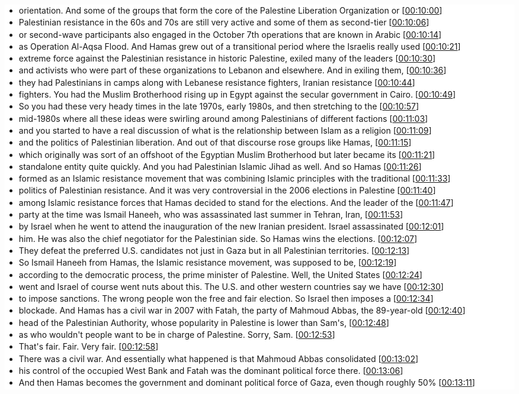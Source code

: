 *  orientation. And some of the groups that form the core of the Palestine Liberation Organization or [[00:10:00](https://www.youtube.com/watch?v=nlvt6XUSOkc&t=600.72s)]
*  Palestinian resistance in the 60s and 70s are still very active and some of them as second-tier [[00:10:06](https://www.youtube.com/watch?v=nlvt6XUSOkc&t=606.96s)]
*  or second-wave participants also engaged in the October 7th operations that are known in Arabic [[00:10:14](https://www.youtube.com/watch?v=nlvt6XUSOkc&t=614.1600000000001s)]
*  as Operation Al-Aqsa Flood. And Hamas grew out of a transitional period where the Israelis really used [[00:10:21](https://www.youtube.com/watch?v=nlvt6XUSOkc&t=621.44s)]
*  extreme force against the Palestinian resistance in historic Palestine, exiled many of the leaders [[00:10:30](https://www.youtube.com/watch?v=nlvt6XUSOkc&t=630.16s)]
*  and activists who were part of these organizations to Lebanon and elsewhere. And in exiling them, [[00:10:36](https://www.youtube.com/watch?v=nlvt6XUSOkc&t=636.7199999999999s)]
*  they had Palestinians in camps along with Lebanese resistance fighters, Iranian resistance [[00:10:44](https://www.youtube.com/watch?v=nlvt6XUSOkc&t=644.24s)]
*  fighters. You had the Muslim Brotherhood rising up in Egypt against the secular government in Cairo. [[00:10:49](https://www.youtube.com/watch?v=nlvt6XUSOkc&t=649.68s)]
*  So you had these very heady times in the late 1970s, early 1980s, and then stretching to the [[00:10:57](https://www.youtube.com/watch?v=nlvt6XUSOkc&t=657.9200000000001s)]
*  mid-1980s where all these ideas were swirling around among Palestinians of different factions [[00:11:03](https://www.youtube.com/watch?v=nlvt6XUSOkc&t=663.6800000000001s)]
*  and you started to have a real discussion of what is the relationship between Islam as a religion [[00:11:09](https://www.youtube.com/watch?v=nlvt6XUSOkc&t=669.84s)]
*  and the politics of Palestinian liberation. And out of that discourse rose groups like Hamas, [[00:11:15](https://www.youtube.com/watch?v=nlvt6XUSOkc&t=675.36s)]
*  which originally was sort of an offshoot of the Egyptian Muslim Brotherhood but later became its [[00:11:21](https://www.youtube.com/watch?v=nlvt6XUSOkc&t=681.9200000000001s)]
*  standalone entity quite quickly. And you had Palestinian Islamic Jihad as well. And so Hamas [[00:11:26](https://www.youtube.com/watch?v=nlvt6XUSOkc&t=686.7199999999999s)]
*  formed as an Islamic resistance movement that was combining Islamic principles with the traditional [[00:11:33](https://www.youtube.com/watch?v=nlvt6XUSOkc&t=693.36s)]
*  politics of Palestinian resistance. And it was very controversial in the 2006 elections in Palestine [[00:11:40](https://www.youtube.com/watch?v=nlvt6XUSOkc&t=700.8s)]
*  among Islamic resistance forces that Hamas decided to stand for the elections. And the leader of the [[00:11:47](https://www.youtube.com/watch?v=nlvt6XUSOkc&t=707.4399999999999s)]
*  party at the time was Ismail Haneeh, who was assassinated last summer in Tehran, Iran, [[00:11:53](https://www.youtube.com/watch?v=nlvt6XUSOkc&t=713.92s)]
*  by Israel when he went to attend the inauguration of the new Iranian president. Israel assassinated [[00:12:01](https://www.youtube.com/watch?v=nlvt6XUSOkc&t=721.28s)]
*  him. He was also the chief negotiator for the Palestinian side. So Hamas wins the elections. [[00:12:07](https://www.youtube.com/watch?v=nlvt6XUSOkc&t=727.4399999999999s)]
*  They defeat the preferred U.S. candidates not just in Gaza but in all Palestinian territories. [[00:12:13](https://www.youtube.com/watch?v=nlvt6XUSOkc&t=733.12s)]
*  So Ismail Haneeh from Hamas, the Islamic resistance movement, was supposed to be, [[00:12:19](https://www.youtube.com/watch?v=nlvt6XUSOkc&t=739.52s)]
*  according to the democratic process, the prime minister of Palestine. Well, the United States [[00:12:24](https://www.youtube.com/watch?v=nlvt6XUSOkc&t=744.56s)]
*  went and Israel of course went nuts about this. The U.S. and other western countries say we have [[00:12:30](https://www.youtube.com/watch?v=nlvt6XUSOkc&t=750.24s)]
*  to impose sanctions. The wrong people won the free and fair election. So Israel then imposes a [[00:12:34](https://www.youtube.com/watch?v=nlvt6XUSOkc&t=754.64s)]
*  blockade. And Hamas has a civil war in 2007 with Fatah, the party of Mahmoud Abbas, the 89-year-old [[00:12:40](https://www.youtube.com/watch?v=nlvt6XUSOkc&t=760.4s)]
*  head of the Palestinian Authority, whose popularity in Palestine is lower than Sam's, [[00:12:48](https://www.youtube.com/watch?v=nlvt6XUSOkc&t=768.96s)]
*  as who wouldn't people want to be in charge of Palestine. Sorry, Sam. [[00:12:53](https://www.youtube.com/watch?v=nlvt6XUSOkc&t=773.6800000000001s)]
*  That's fair. Fair. Very fair. [[00:12:58](https://www.youtube.com/watch?v=nlvt6XUSOkc&t=778.08s)]
*  There was a civil war. And essentially what happened is that Mahmoud Abbas consolidated [[00:13:02](https://www.youtube.com/watch?v=nlvt6XUSOkc&t=782.5600000000001s)]
*  his control of the occupied West Bank and Fatah was the dominant political force there. [[00:13:06](https://www.youtube.com/watch?v=nlvt6XUSOkc&t=786.96s)]
*  And then Hamas becomes the government and dominant political force of Gaza, even though roughly 50% [[00:13:11](https://www.youtube.com/watch?v=nlvt6XUSOkc&t=791.44s)]
